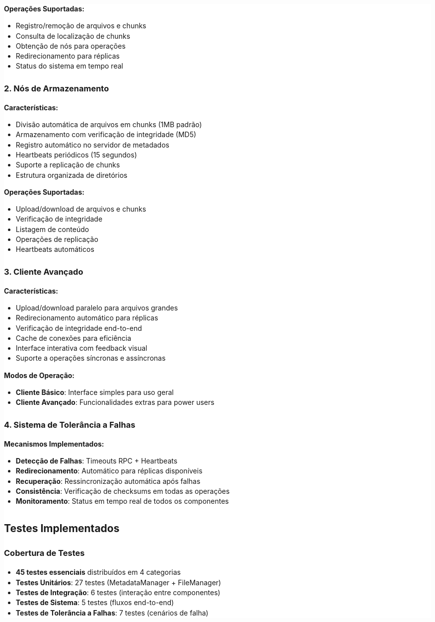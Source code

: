 **Operações Suportadas:**
- Registro/remoção de arquivos e chunks
- Consulta de localização de chunks
- Obtenção de nós para operações
- Redirecionamento para réplicas
- Status do sistema em tempo real

### 2. Nós de Armazenamento

**Características:**
- Divisão automática de arquivos em chunks (1MB padrão)
- Armazenamento com verificação de integridade (MD5)
- Registro automático no servidor de metadados
- Heartbeats periódicos (15 segundos)
- Suporte a replicação de chunks
- Estrutura organizada de diretórios

**Operações Suportadas:**
- Upload/download de arquivos e chunks
- Verificação de integridade
- Listagem de conteúdo
- Operações de replicação
- Heartbeats automáticos

### 3. Cliente Avançado

**Características:**
- Upload/download paralelo para arquivos grandes
- Redirecionamento automático para réplicas
- Verificação de integridade end-to-end
- Cache de conexões para eficiência
- Interface interativa com feedback visual
- Suporte a operações síncronas e assíncronas

**Modos de Operação:**
- **Cliente Básico**: Interface simples para uso geral
- **Cliente Avançado**: Funcionalidades extras para power users

### 4. Sistema de Tolerância a Falhas

**Mecanismos Implementados:**
- **Detecção de Falhas**: Timeouts RPC + Heartbeats
- **Redirecionamento**: Automático para réplicas disponíveis
- **Recuperação**: Ressincronização automática após falhas
- **Consistência**: Verificação de checksums em todas as operações
- **Monitoramento**: Status em tempo real de todos os componentes

## Testes Implementados

### Cobertura de Testes
- **45 testes essenciais** distribuídos em 4 categorias
- **Testes Unitários**: 27 testes (MetadataManager + FileManager)
- **Testes de Integração**: 6 testes (interação entre componentes)
- **Testes de Sistema**: 5 testes (fluxos end-to-end)
- **Testes de Tolerância a Falhas**: 7 testes (cenários de falha)
